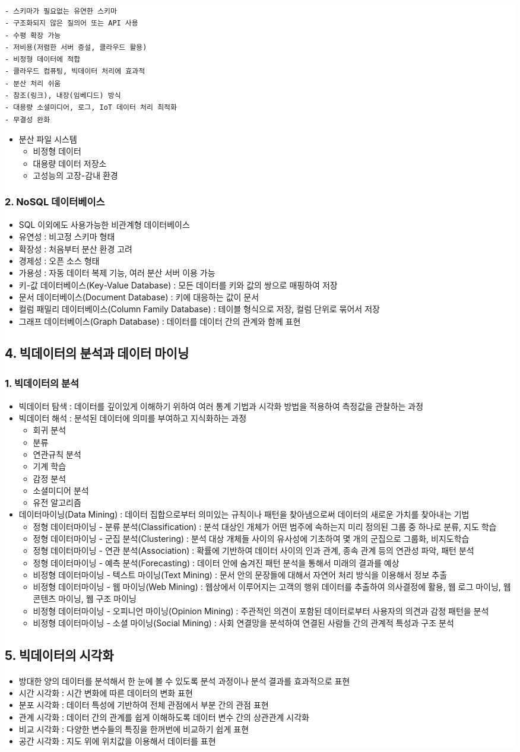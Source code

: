     - 스키마가 필요없는 유연한 스키마
    - 구조화되지 않은 질의어 또는 API 사용
    - 수평 확장 가능
    - 저비용(저렴한 서버 증설, 클라우드 활용)
    - 비정형 데이터에 적합
    - 클라우드 컴퓨팅, 빅데이터 처리에 효과적
    - 분산 처리 쉬움
    - 참조(링크), 내장(임베디드) 방식
    - 대용량 소셜미디어, 로그, IoT 데이터 처리 최적화
    - 무결성 완화
- 분산 파일 시스템
    - 비정형 데이터
    - 대용량 데이터 저장소
    - 고성능의 고장-감내 환경

### 2. NoSQL 데이터베이스

- SQL 이외에도 사용가능한 비관계형 데이터베이스
- 유연성 : 비고정 스키마 형태
- 확장성 : 처음부터 분산 환경 고려
- 경제성 : 오픈 소스 형태
- 가용성 : 자동 데이터 복제 기능, 여러 분산 서버 이용 가능
- 키-값 데이터베이스(Key-Value Database) : 모든 데이터를 키와 값의 쌍으로 매핑하여 저장
- 문서 데이터베이스(Document Database) : 키에 대응하는 값이 문서
- 컬럼 패밀리 데이터베이스(Column Family Database) : 테이블 형식으로 저장, 컬럼 단위로 묶어서 저장
- 그래프 데이터베이스(Graph Database) : 데이터를 데이터 간의 관계와 함께 표현

## 4. 빅데이터의 분석과 데이터 마이닝

### 1. 빅데이터의 분석

- 빅데이터 탐색 : 데이터를 깊이있게 이해하기 위하여 여러 통계 기법과 시각화 방법을 적용하여 측정값을 관찰하는 과정
- 빅데이터 해석 : 분석된 데이터에 의미를 부여하고 지식화하는 과정
    - 회귀 분석
    - 분류
    - 연관규칙 분석
    - 기계 학습
    - 감정 분석
    - 소셜미디어 분석
    - 유전 알고리즘
- 데이터마이닝(Data Mining) : 데이터 집합으로부터 의미있는 규칙이나 패턴을 찾아냄으로써 데이터의 새로운 가치를 찾아내는 기법
    - 정형 데이터마이닝 - 분류 분석(Classification) : 분석 대상인 개체가 어떤 범주에 속하는지 미리 정의된 그룹 중 하나로 분류, 지도 학습
    - 정형 데이터마이닝 - 군집 분석(Clustering) : 분석 대상 개체들 사이의 유사성에 기초하여 몇 개의 군집으로 그룹화, 비지도학습
    - 정형 데이터마이닝 - 연관 분석(Association) : 확률에 기반하여 데이터 사이의 인과 관계, 종속 관계 등의 연관성 파악, 패턴 분석
    - 정형 데이터마이닝 - 예측 분석(Forecasting) : 데이터 안에 숨겨진 패턴 분석을 통해서 미래의 결과를 예상
    - 비정형 데이터마이닝 - 텍스트 마이닝(Text Mining) : 문서 안의 문장들에 대해서 자연어 처리 방식을 이용해서 정보 추출
    - 비정형 데이터마이닝 - 웹 마이닝(Web Mining) : 웹상에서 이루어지는 고객의 행위 데이터를 추출하여 의사결정에 활용, 웹 로그 마이닝, 웹 콘텐츠 마이닝, 웹 구조 마이닝
    - 비정형 데이터마이닝 - 오피니언 마이닝(Opinion Mining) : 주관적인 의견이 포함된 데이터로부터 사용자의 의견과 감정 패턴을 분석
    - 비정형 데이터마이닝 - 소셜 마이닝(Social Mining) : 사회 연결망을 분석하여 연결된 사람들 간의 관계적 특성과 구조 분석

## 5. 빅데이터의 시각화

- 방대한 양의 데이터를 분석해서 한 눈에 볼 수 있도록 분석 과정이나 분석 결과를 효과적으로 표현
- 시간 시각화 : 시간 변화에 따른 데이터의 변화 표현
- 분포 시각화 : 데이터 특성에 기반하여 전체 관점에서 부분 간의 관점 표현
- 관계 시각화 : 데이터 간의 관계를 쉽게 이해하도록 데이터 변수 간의 상관관계 시각화
- 비교 시각화 : 다양한 변수들의 특징을 한꺼번에 비교하기 쉽게 표현
- 공간 시각화 : 지도 위에 위치값을 이용해서 데이터를 표현